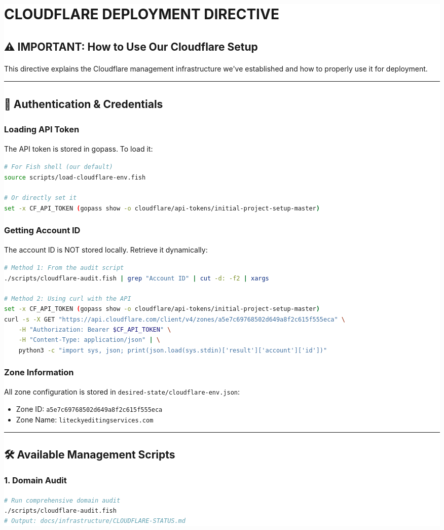 # CLOUDFLARE DEPLOYMENT DIRECTIVE

## ⚠️ IMPORTANT: How to Use Our Cloudflare Setup

This directive explains the Cloudflare management infrastructure we've established and how to properly use it for deployment.

---

## 🔑 Authentication & Credentials

### Loading API Token
The API token is stored in gopass. To load it:

```bash
# For Fish shell (our default)
source scripts/load-cloudflare-env.fish

# Or directly set it
set -x CF_API_TOKEN (gopass show -o cloudflare/api-tokens/initial-project-setup-master)
```

### Getting Account ID
The account ID is NOT stored locally. Retrieve it dynamically:

```bash
# Method 1: From the audit script
./scripts/cloudflare-audit.fish | grep "Account ID" | cut -d: -f2 | xargs

# Method 2: Using curl with the API
set -x CF_API_TOKEN (gopass show -o cloudflare/api-tokens/initial-project-setup-master)
curl -s -X GET "https://api.cloudflare.com/client/v4/zones/a5e7c69768502d649a8f2c615f555eca" \
    -H "Authorization: Bearer $CF_API_TOKEN" \
    -H "Content-Type: application/json" | \
    python3 -c "import sys, json; print(json.load(sys.stdin)['result']['account']['id'])"
```

### Zone Information
All zone configuration is stored in `desired-state/cloudflare-env.json`:
- Zone ID: `a5e7c69768502d649a8f2c615f555eca`
- Zone Name: `liteckyeditingservices.com`

---

## 🛠️ Available Management Scripts

### 1. Domain Audit
```bash
# Run comprehensive domain audit
./scripts/cloudflare-audit.fish
# Output: docs/infrastructure/CLOUDFLARE-STATUS.md
```

